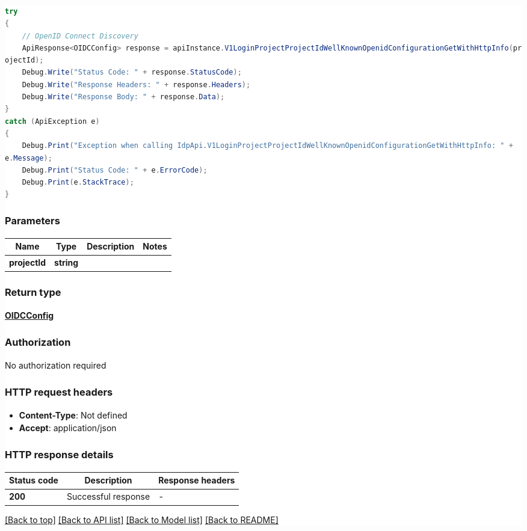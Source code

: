 ```csharp
try
{
    // OpenID Connect Discovery
    ApiResponse<OIDCConfig> response = apiInstance.V1LoginProjectProjectIdWellKnownOpenidConfigurationGetWithHttpInfo(projectId);
    Debug.Write("Status Code: " + response.StatusCode);
    Debug.Write("Response Headers: " + response.Headers);
    Debug.Write("Response Body: " + response.Data);
}
catch (ApiException e)
{
    Debug.Print("Exception when calling IdpApi.V1LoginProjectProjectIdWellKnownOpenidConfigurationGetWithHttpInfo: " + e.Message);
    Debug.Print("Status Code: " + e.ErrorCode);
    Debug.Print(e.StackTrace);
}
```

### Parameters

| Name | Type | Description | Notes |
|------|------|-------------|-------|
| **projectId** | **string** |  |  |

### Return type

[**OIDCConfig**](OIDCConfig.md)

### Authorization

No authorization required

### HTTP request headers

 - **Content-Type**: Not defined
 - **Accept**: application/json


### HTTP response details
| Status code | Description | Response headers |
|-------------|-------------|------------------|
| **200** | Successful response |  -  |

[[Back to top]](#) [[Back to API list]](../README.md#documentation-for-api-endpoints) [[Back to Model list]](../README.md#documentation-for-models) [[Back to README]](../README.md)

